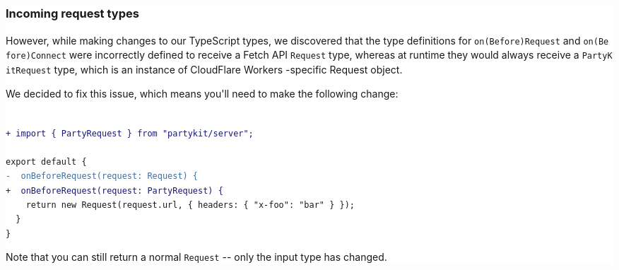 ### Incoming request types

However, while making changes to our TypeScript types, we discovered that the type definitions for `on(Before)Request` and `on(Before)Connect` were incorrectly defined to receive a Fetch API `Request` type, whereas at runtime they would always receive a `PartyKitRequest` type, which is an instance of CloudFlare Workers -specific Request object.

We decided to fix this issue, which means you'll need to make the following change:

```diff

+ import { PartyRequest } from "partykit/server";

export default {
-  onBeforeRequest(request: Request) {
+  onBeforeRequest(request: PartyRequest) {
    return new Request(request.url, { headers: { "x-foo": "bar" } });
  }
}
```

Note that you can still return a normal `Request` -- only the input type has changed.
